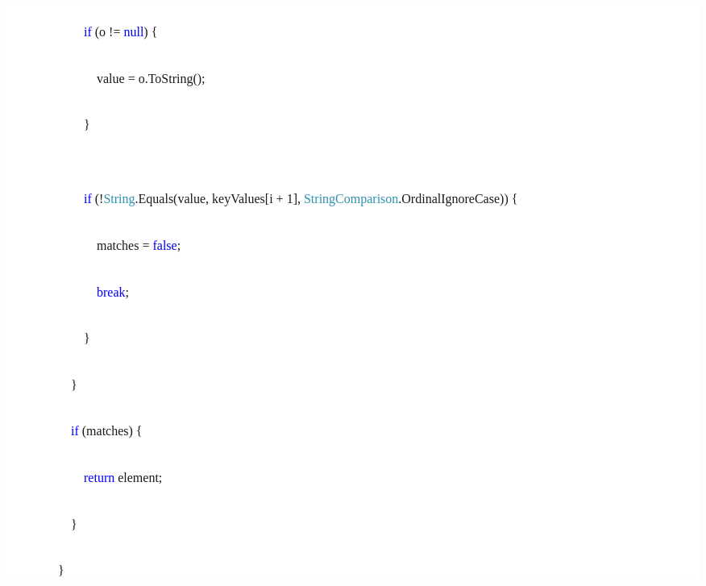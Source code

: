   <br><font face="Consolas"><font style="font-size: 12pt">&#160;&#160;&#160;&#160;&#160;&#160;&#160;&#160;&#160;&#160;&#160;&#160;&#160;&#160;&#160;&#160;&#160;&#160;&#160;&#160;&#160;&#160;&#160; </font><span style="color: "><font style="font-size: 12pt" color="#0000ff">if</font></span><font style="font-size: 12pt"> (o != </font><span style="color: "><font style="font-size: 12pt" color="#0000ff">null</font></span><font style="font-size: 12pt">) {</font></font> 

  <br><font face="Consolas"><font style="font-size: 12pt">&#160;&#160;&#160;&#160;&#160;&#160;&#160;&#160;&#160;&#160;&#160;&#160;&#160;&#160;&#160;&#160;&#160;&#160;&#160;&#160;&#160;&#160;&#160;&#160;&#160;&#160;&#160; value = o.ToString();</font></font> 

  <br><font face="Consolas"><font style="font-size: 12pt">&#160;&#160;&#160;&#160;&#160;&#160;&#160;&#160;&#160;&#160;&#160;&#160;&#160;&#160;&#160;&#160;&#160;&#160;&#160;&#160;&#160;&#160;&#160; }</font></font> 

  <br><font face="Consolas"><font style="font-size: 12pt"></font></font>

  <br><font face="Consolas"><font style="font-size: 12pt">&#160;&#160;&#160;&#160;&#160;&#160;&#160;&#160;&#160;&#160;&#160;&#160;&#160;&#160;&#160;&#160;&#160;&#160;&#160;&#160;&#160;&#160;&#160; </font><span style="color: "><font style="font-size: 12pt" color="#0000ff">if</font></span><font style="font-size: 12pt"> (!</font><span style="color: "><font style="font-size: 12pt" color="#2b91af">String</font></span><font style="font-size: 12pt">.Equals(value, keyValues[i + 1], </font><span style="color: "><font style="font-size: 12pt" color="#2b91af">StringComparison</font></span><font style="font-size: 12pt">.OrdinalIgnoreCase)) {</font></font> 

  <br><font face="Consolas"><font style="font-size: 12pt">&#160;&#160;&#160;&#160;&#160;&#160;&#160;&#160;&#160;&#160;&#160;&#160;&#160;&#160;&#160;&#160;&#160;&#160;&#160;&#160;&#160;&#160;&#160;&#160;&#160;&#160;&#160; matches = </font><span style="color: "><font style="font-size: 12pt" color="#0000ff">false</font></span><font style="font-size: 12pt">;</font></font> 

  <br><font face="Consolas"><font style="font-size: 12pt">&#160;&#160;&#160;&#160;&#160;&#160;&#160;&#160;&#160;&#160;&#160;&#160;&#160;&#160;&#160;&#160;&#160;&#160;&#160;&#160;&#160;&#160;&#160;&#160;&#160;&#160;&#160; </font><span style="color: "><font style="font-size: 12pt" color="#0000ff">break</font></span><font style="font-size: 12pt">;</font></font> 

  <br><font face="Consolas"><font style="font-size: 12pt">&#160;&#160;&#160;&#160;&#160;&#160;&#160;&#160;&#160;&#160;&#160;&#160;&#160;&#160;&#160;&#160;&#160;&#160;&#160;&#160;&#160;&#160;&#160; }</font></font> 

  <br><font face="Consolas"><font style="font-size: 12pt">&#160;&#160;&#160;&#160;&#160;&#160;&#160;&#160;&#160;&#160;&#160;&#160;&#160;&#160;&#160;&#160;&#160;&#160;&#160; }</font></font> 

  <br><font face="Consolas"><font style="font-size: 12pt">&#160;&#160;&#160;&#160;&#160;&#160;&#160;&#160;&#160;&#160;&#160;&#160;&#160;&#160;&#160;&#160;&#160;&#160;&#160; </font><span style="color: "><font style="font-size: 12pt" color="#0000ff">if</font></span><font style="font-size: 12pt"> (matches) {</font></font> 

  <br><font face="Consolas"><font style="font-size: 12pt">&#160;&#160;&#160;&#160;&#160;&#160;&#160;&#160;&#160;&#160;&#160;&#160;&#160;&#160;&#160;&#160;&#160;&#160;&#160;&#160;&#160;&#160;&#160; </font><span style="color: "><font style="font-size: 12pt" color="#0000ff">return</font></span><font style="font-size: 12pt"> element;</font></font> 

  <br><font face="Consolas"><font style="font-size: 12pt">&#160;&#160;&#160;&#160;&#160;&#160;&#160;&#160;&#160;&#160;&#160;&#160;&#160;&#160;&#160;&#160;&#160;&#160;&#160; }</font></font> 

  <br><font face="Consolas"><font style="font-size: 12pt">&#160;&#160;&#160;&#160;&#160;&#160;&#160;&#160;&#160;&#160;&#160;&#160;&#160;&#160;&#160; }</font></font> 
